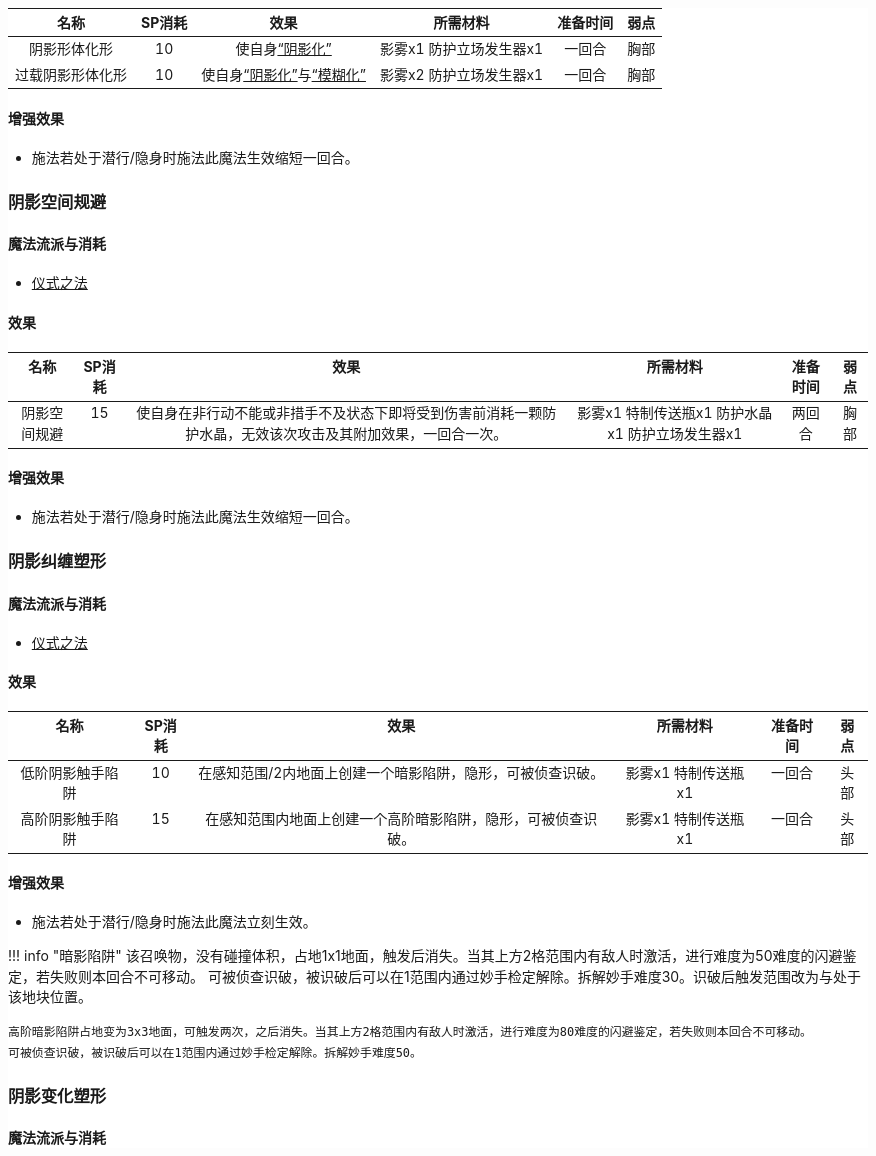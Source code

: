 名称|SP消耗|效果|所需材料|准备时间|弱点
:--:|:--:|:--:|:--:|:--:|:--:
阴影形体化形|10|使自身<a href="../../status/mark/#阴影化" target="_blank">“阴影化”</a>|影雾x1 防护立场发生器x1|一回合|胸部
过载阴影形体化形|10|使自身<a href="../../status/mark/#阴影化" target="_blank">“阴影化”</a>与<a href="../../status/normal/#模糊化" target="_blank">“模糊化”</a>|影雾x2 防护立场发生器x1|一回合|胸部

#### 增强效果

* 施法若处于潜行/隐身时施法此魔法生效缩短一回合。

### 阴影空间规避

#### 魔法流派与消耗

* <a href="/rules/V4.x rules/8·magic/#仪式之法" target="_blank">仪式之法</a>

#### 效果

名称|SP消耗|效果|所需材料|准备时间|弱点
:--:|:--:|:--:|:--:|:--:|:--:
阴影空间规避|15|使自身在非行动不能或非措手不及状态下即将受到伤害前消耗一颗防护水晶，无效该次攻击及其附加效果，一回合一次。|影雾x1 特制传送瓶x1 防护水晶x1 防护立场发生器x1|两回合|胸部

#### 增强效果

* 施法若处于潜行/隐身时施法此魔法生效缩短一回合。

### 阴影纠缠塑形

#### 魔法流派与消耗

* <a href="/rules/V4.x rules/8·magic/#仪式之法" target="_blank">仪式之法</a>

#### 效果

名称|SP消耗|效果|所需材料|准备时间|弱点
:--:|:--:|:--:|:--:|:--:|:--:
低阶阴影触手陷阱|10|在感知范围/2内地面上创建一个暗影陷阱，隐形，可被侦查识破。|影雾x1 特制传送瓶x1|一回合|头部
高阶阴影触手陷阱|15|在感知范围内地面上创建一个高阶暗影陷阱，隐形，可被侦查识破。|影雾x1 特制传送瓶x1|一回合|头部

#### 增强效果

* 施法若处于潜行/隐身时施法此魔法立刻生效。

!!! info "暗影陷阱"
    该召唤物，没有碰撞体积，占地1x1地面，触发后消失。当其上方2格范围内有敌人时激活，进行难度为50难度的闪避鉴定，若失败则本回合不可移动。
    可被侦查识破，被识破后可以在1范围内通过妙手检定解除。拆解妙手难度30。识破后触发范围改为与处于该地块位置。

    高阶暗影陷阱占地变为3x3地面，可触发两次，之后消失。当其上方2格范围内有敌人时激活，进行难度为80难度的闪避鉴定，若失败则本回合不可移动。
    可被侦查识破，被识破后可以在1范围内通过妙手检定解除。拆解妙手难度50。

### 阴影变化塑形

#### 魔法流派与消耗
